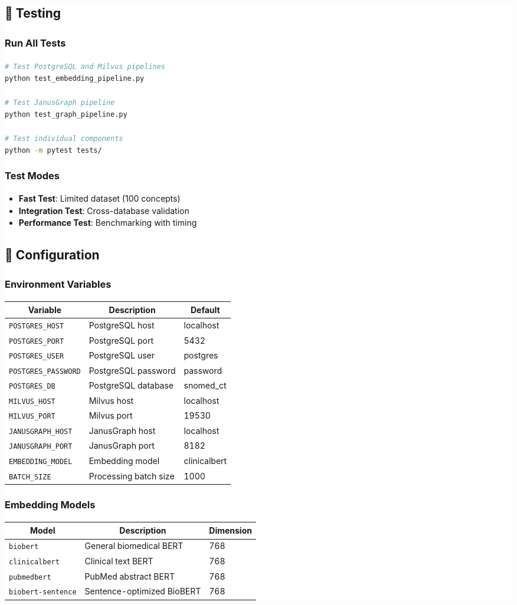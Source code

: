 ## 🧪 Testing

### Run All Tests
```bash
# Test PostgreSQL and Milvus pipelines
python test_embedding_pipeline.py

# Test JanusGraph pipeline
python test_graph_pipeline.py

# Test individual components
python -m pytest tests/
```

### Test Modes
- **Fast Test**: Limited dataset (100 concepts)
- **Integration Test**: Cross-database validation
- **Performance Test**: Benchmarking with timing

## 🔧 Configuration

### Environment Variables

| Variable | Description | Default |
|----------|-------------|---------|
| `POSTGRES_HOST` | PostgreSQL host | localhost |
| `POSTGRES_PORT` | PostgreSQL port | 5432 |
| `POSTGRES_USER` | PostgreSQL user | postgres |
| `POSTGRES_PASSWORD` | PostgreSQL password | password |
| `POSTGRES_DB` | PostgreSQL database | snomed_ct |
| `MILVUS_HOST` | Milvus host | localhost |
| `MILVUS_PORT` | Milvus port | 19530 |
| `JANUSGRAPH_HOST` | JanusGraph host | localhost |
| `JANUSGRAPH_PORT` | JanusGraph port | 8182 |
| `EMBEDDING_MODEL` | Embedding model | clinicalbert |
| `BATCH_SIZE` | Processing batch size | 1000 |

### Embedding Models

| Model | Description | Dimension |
|-------|-------------|-----------|
| `biobert` | General biomedical BERT | 768 |
| `clinicalbert` | Clinical text BERT | 768 |
| `pubmedbert` | PubMed abstract BERT | 768 |
| `biobert-sentence` | Sentence-optimized BioBERT | 768 |
